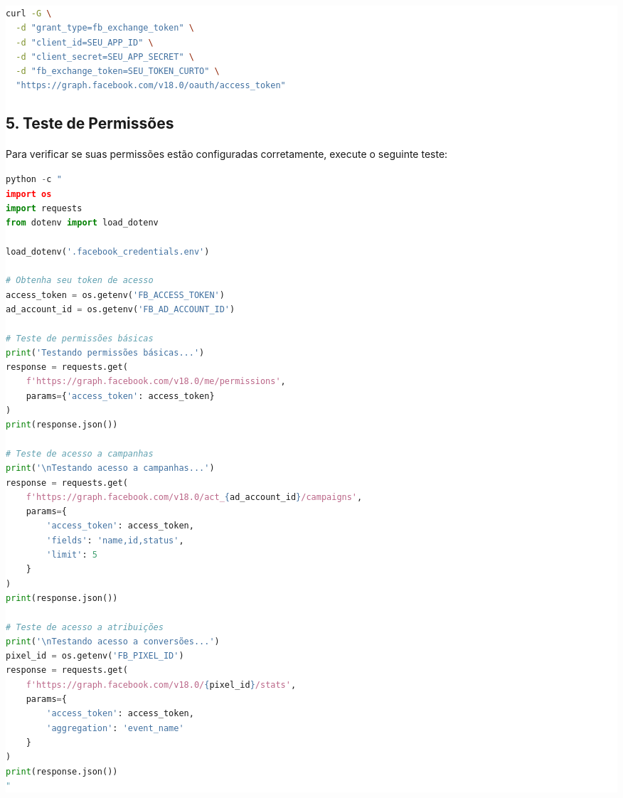 ```bash
curl -G \
  -d "grant_type=fb_exchange_token" \
  -d "client_id=SEU_APP_ID" \
  -d "client_secret=SEU_APP_SECRET" \
  -d "fb_exchange_token=SEU_TOKEN_CURTO" \
  "https://graph.facebook.com/v18.0/oauth/access_token"
```

## 5. Teste de Permissões

Para verificar se suas permissões estão configuradas corretamente, execute o seguinte teste:

```python
python -c "
import os
import requests
from dotenv import load_dotenv

load_dotenv('.facebook_credentials.env')

# Obtenha seu token de acesso
access_token = os.getenv('FB_ACCESS_TOKEN')
ad_account_id = os.getenv('FB_AD_ACCOUNT_ID')

# Teste de permissões básicas
print('Testando permissões básicas...')
response = requests.get(
    f'https://graph.facebook.com/v18.0/me/permissions',
    params={'access_token': access_token}
)
print(response.json())

# Teste de acesso a campanhas
print('\nTestando acesso a campanhas...')
response = requests.get(
    f'https://graph.facebook.com/v18.0/act_{ad_account_id}/campaigns',
    params={
        'access_token': access_token,
        'fields': 'name,id,status',
        'limit': 5
    }
)
print(response.json())

# Teste de acesso a atribuições
print('\nTestando acesso a conversões...')
pixel_id = os.getenv('FB_PIXEL_ID')
response = requests.get(
    f'https://graph.facebook.com/v18.0/{pixel_id}/stats',
    params={
        'access_token': access_token,
        'aggregation': 'event_name'
    }
)
print(response.json())
"
```
